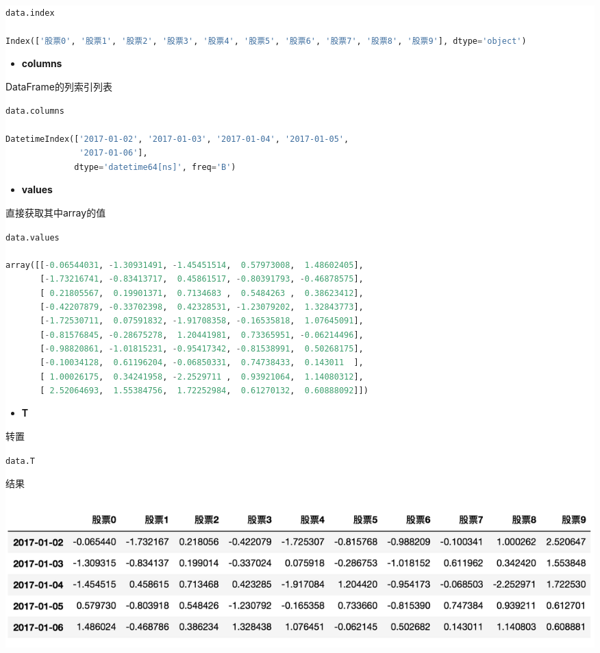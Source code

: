 ```python
data.index

Index(['股票0', '股票1', '股票2', '股票3', '股票4', '股票5', '股票6', '股票7', '股票8', '股票9'], dtype='object')
```

- **columns**

DataFrame的列索引列表

```python
data.columns

DatetimeIndex(['2017-01-02', '2017-01-03', '2017-01-04', '2017-01-05',
               '2017-01-06'],
              dtype='datetime64[ns]', freq='B')
```

- **values**

直接获取其中array的值

```python
data.values

array([[-0.06544031, -1.30931491, -1.45451514,  0.57973008,  1.48602405],
       [-1.73216741, -0.83413717,  0.45861517, -0.80391793, -0.46878575],
       [ 0.21805567,  0.19901371,  0.7134683 ,  0.5484263 ,  0.38623412],
       [-0.42207879, -0.33702398,  0.42328531, -1.23079202,  1.32843773],
       [-1.72530711,  0.07591832, -1.91708358, -0.16535818,  1.07645091],
       [-0.81576845, -0.28675278,  1.20441981,  0.73365951, -0.06214496],
       [-0.98820861, -1.01815231, -0.95417342, -0.81538991,  0.50268175],
       [-0.10034128,  0.61196204, -0.06850331,  0.74738433,  0.143011  ],
       [ 1.00026175,  0.34241958, -2.2529711 ,  0.93921064,  1.14080312],
       [ 2.52064693,  1.55384756,  1.72252984,  0.61270132,  0.60888092]])
```

- **T**

转置

```
data.T
```

结果

![](../.vuepress/public/python/pandas/DF转置结果.png)
